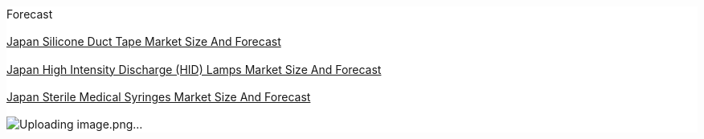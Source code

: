 Forecast</a></p><p><a href="https://github.com/Ankit19021994/DDigital-SP/blob/main/Silicone-Duct-Tape-Market/Silicone-Duct-Tape-Market.md">Japan Silicone Duct Tape Market Size And Forecast</a></p><p><a href="https://github.com/Ankit19021994/DDigital-SP/blob/main/High-Intensity-Discharge-(HID)-Lamps-Market/High-Intensity-Discharge-(HID)-Lamps-Market.md">Japan High Intensity Discharge (HID) Lamps Market Size And Forecast</a></p><p><a href="https://github.com/Ankit19021994/DDigital-SP/blob/main/Sterile-Medical-Syringes-Market/Sterile-Medical-Syringes-Market.md">Japan Sterile Medical Syringes Market Size And Forecast</a></p>
![Uploading image.png…]()
